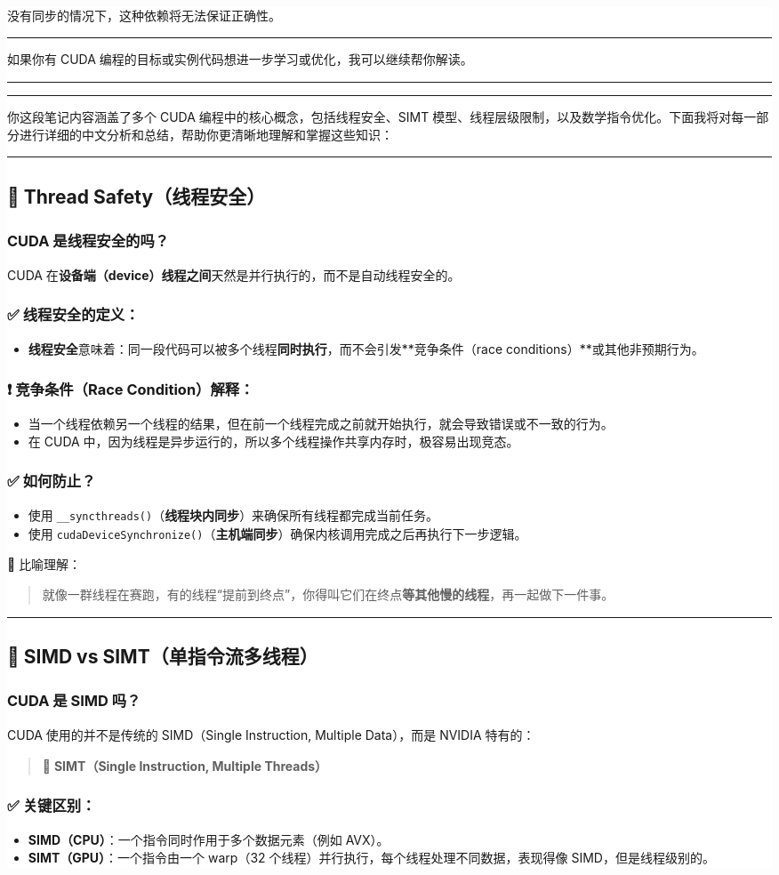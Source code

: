 没有同步的情况下，这种依赖将无法保证正确性。

---

如果你有 CUDA 编程的目标或实例代码想进一步学习或优化，我可以继续帮你解读。


---
---




你这段笔记内容涵盖了多个 CUDA 编程中的核心概念，包括线程安全、SIMT 模型、线程层级限制，以及数学指令优化。下面我将对每一部分进行详细的中文分析和总结，帮助你更清晰地理解和掌握这些知识：

---

## 🔐 **Thread Safety（线程安全）**

### **CUDA 是线程安全的吗？**

CUDA 在**设备端（device）线程之间**天然是并行执行的，而不是自动线程安全的。

### ✅ 线程安全的定义：

* **线程安全**意味着：同一段代码可以被多个线程**同时执行**，而不会引发\*\*竞争条件（race conditions）\*\*或其他非预期行为。

### ❗ 竞争条件（Race Condition）解释：

* 当一个线程依赖另一个线程的结果，但在前一个线程完成之前就开始执行，就会导致错误或不一致的行为。
* 在 CUDA 中，因为线程是异步运行的，所以多个线程操作共享内存时，极容易出现竞态。

### ✅ 如何防止？

* 使用 `__syncthreads()`（**线程块内同步**）来确保所有线程都完成当前任务。
* 使用 `cudaDeviceSynchronize()`（**主机端同步**）确保内核调用完成之后再执行下一步逻辑。

🔁 比喻理解：

> 就像一群线程在赛跑，有的线程“提前到终点”，你得叫它们在终点**等其他慢的线程**，再一起做下一件事。

---

## 🧠 **SIMD vs SIMT（单指令流多线程）**

### **CUDA 是 SIMD 吗？**

CUDA 使用的并不是传统的 SIMD（Single Instruction, Multiple Data），而是 NVIDIA 特有的：

> 🔁 **SIMT（Single Instruction, Multiple Threads）**

### ✅ 关键区别：

* **SIMD（CPU）**：一个指令同时作用于多个数据元素（例如 AVX）。
* **SIMT（GPU）**：一个指令由一个 warp（32 个线程）并行执行，每个线程处理不同数据，表现得像 SIMD，但是线程级别的。
